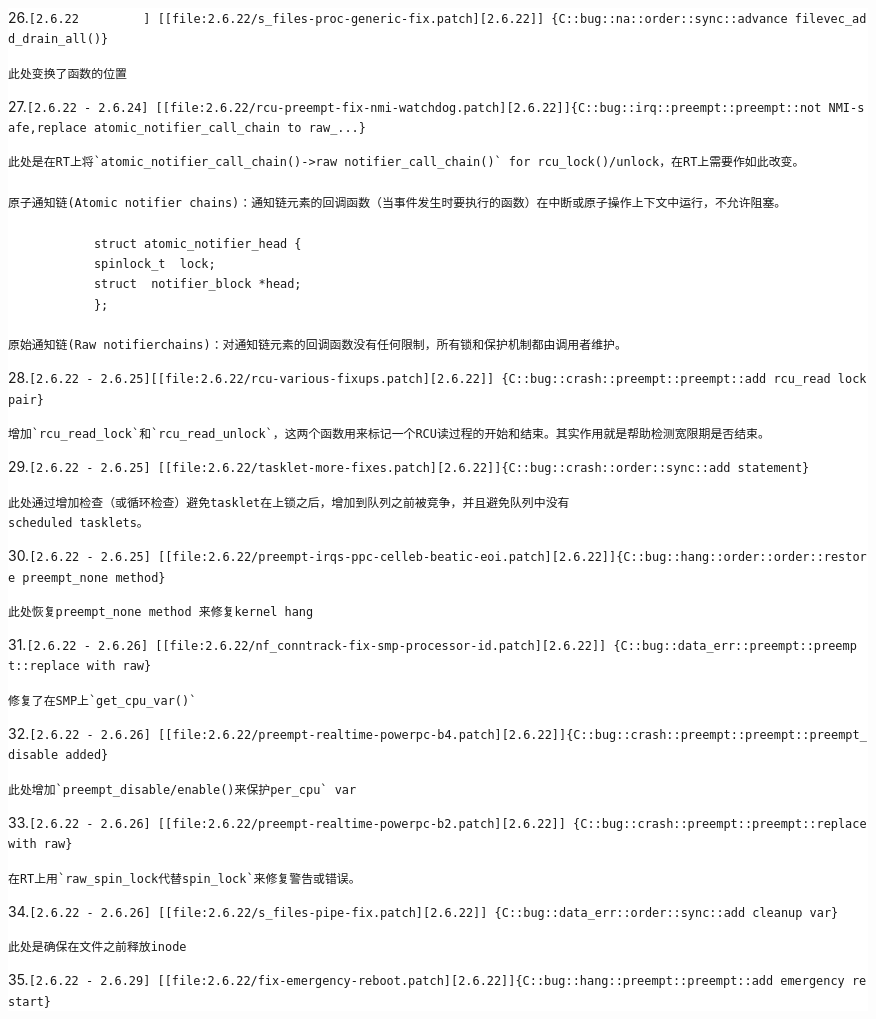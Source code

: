 	

26.`[2.6.22         ] [[file:2.6.22/s_files-proc-generic-fix.patch][2.6.22]] {C::bug::na::order::sync::advance filevec_add_drain_all()}`

	此处变换了函数的位置

27.`[2.6.22 - 2.6.24] [[file:2.6.22/rcu-preempt-fix-nmi-watchdog.patch][2.6.22]]{C::bug::irq::preempt::preempt::not NMI-safe,replace atomic_notifier_call_chain to raw_...}`

	此处是在RT上将`atomic_notifier_call_chain()->raw notifier_call_chain()` for rcu_lock()/unlock，在RT上需要作如此改变。

	原子通知链(Atomic notifier chains)：通知链元素的回调函数（当事件发生时要执行的函数）在中断或原子操作上下文中运行，不允许阻塞。

				struct atomic_notifier_head {
		        spinlock_t  lock;
		        struct  notifier_block *head;
				};
	
	原始通知链(Raw notifierchains)：对通知链元素的回调函数没有任何限制，所有锁和保护机制都由调用者维护。
	
	

28.`[2.6.22 - 2.6.25][[file:2.6.22/rcu-various-fixups.patch][2.6.22]] {C::bug::crash::preempt::preempt::add rcu_read lock pair}`

	增加`rcu_read_lock`和`rcu_read_unlock`，这两个函数用来标记一个RCU读过程的开始和结束。其实作用就是帮助检测宽限期是否结束。

29.`[2.6.22 - 2.6.25] [[file:2.6.22/tasklet-more-fixes.patch][2.6.22]]{C::bug::crash::order::sync::add statement}`

	此处通过增加检查（或循环检查）避免tasklet在上锁之后，增加到队列之前被竞争，并且避免队列中没有
	scheduled tasklets。

30.`[2.6.22 - 2.6.25] [[file:2.6.22/preempt-irqs-ppc-celleb-beatic-eoi.patch][2.6.22]]{C::bug::hang::order::order::restore preempt_none method}`

	此处恢复preempt_none method 来修复kernel hang

31.`[2.6.22 - 2.6.26] [[file:2.6.22/nf_conntrack-fix-smp-processor-id.patch][2.6.22]] {C::bug::data_err::preempt::preempt::replace with raw}`

	修复了在SMP上`get_cpu_var()`

32.`[2.6.22 - 2.6.26] [[file:2.6.22/preempt-realtime-powerpc-b4.patch][2.6.22]]{C::bug::crash::preempt::preempt::preempt_disable added}`

	此处增加`preempt_disable/enable()来保护per_cpu` var

33.`[2.6.22 - 2.6.26] [[file:2.6.22/preempt-realtime-powerpc-b2.patch][2.6.22]] {C::bug::crash::preempt::preempt::replace with raw}`


	在RT上用`raw_spin_lock代替spin_lock`来修复警告或错误。



34.`[2.6.22 - 2.6.26] [[file:2.6.22/s_files-pipe-fix.patch][2.6.22]] {C::bug::data_err::order::sync::add cleanup var}`

	此处是确保在文件之前释放inode

35.`[2.6.22 - 2.6.29] [[file:2.6.22/fix-emergency-reboot.patch][2.6.22]]{C::bug::hang::preempt::preempt::add emergency restart}`
